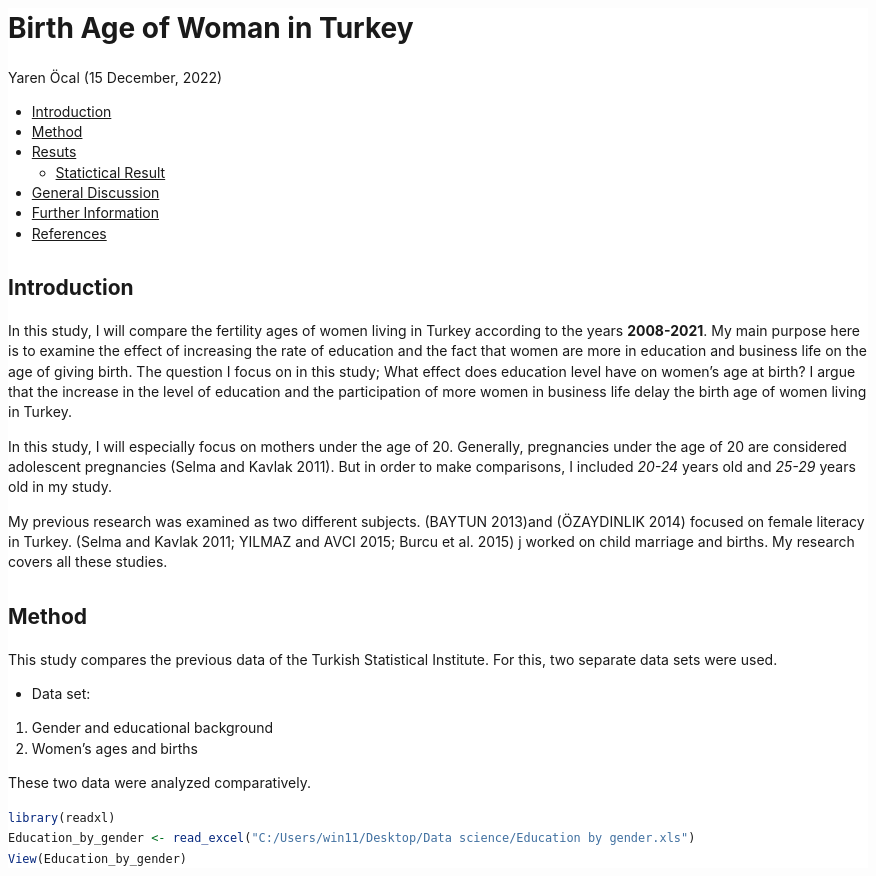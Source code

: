 Birth Age of Woman in Turkey
================
Yaren Öcal
(15 December, 2022)

- <a href="#introduction" id="toc-introduction">Introduction</a>
- <a href="#method" id="toc-method">Method</a>
- <a href="#resuts" id="toc-resuts">Resuts</a>
  - <a href="#statictical-result" id="toc-statictical-result">Statictical
    Result</a>
- <a href="#general-discussion" id="toc-general-discussion">General
  Discussion</a>
- <a href="#further-information" id="toc-further-information">Further
  Information</a>
- <a href="#references" id="toc-references">References</a>

## Introduction

In this study, I will compare the fertility ages of women living in
Turkey according to the years **2008-2021**. My main purpose here is to
examine the effect of increasing the rate of education and the fact that
women are more in education and business life on the age of giving
birth. The question I focus on in this study; What effect does education
level have on women’s age at birth? I argue that the increase in the
level of education and the participation of more women in business life
delay the birth age of women living in Turkey.

In this study, I will especially focus on mothers under the age of 20.
Generally, pregnancies under the age of 20 are considered adolescent
pregnancies (Selma and Kavlak 2011). But in order to make comparisons, I
included *20-24* years old and *25-29* years old in my study.

My previous research was examined as two different subjects. (BAYTUN
2013)and (ÖZAYDINLIK 2014) focused on female literacy in Turkey. (Selma
and Kavlak 2011; YILMAZ and AVCI 2015; Burcu et al. 2015) j worked on
child marriage and births. My research covers all these studies.

## Method

This study compares the previous data of the Turkish Statistical
Institute. For this, two separate data sets were used.

- Data set:

1)  Gender and educational background
2)  Women’s ages and births

These two data were analyzed comparatively.

``` r
library(readxl)
Education_by_gender <- read_excel("C:/Users/win11/Desktop/Data science/Education by gender.xls")
View(Education_by_gender)
```
